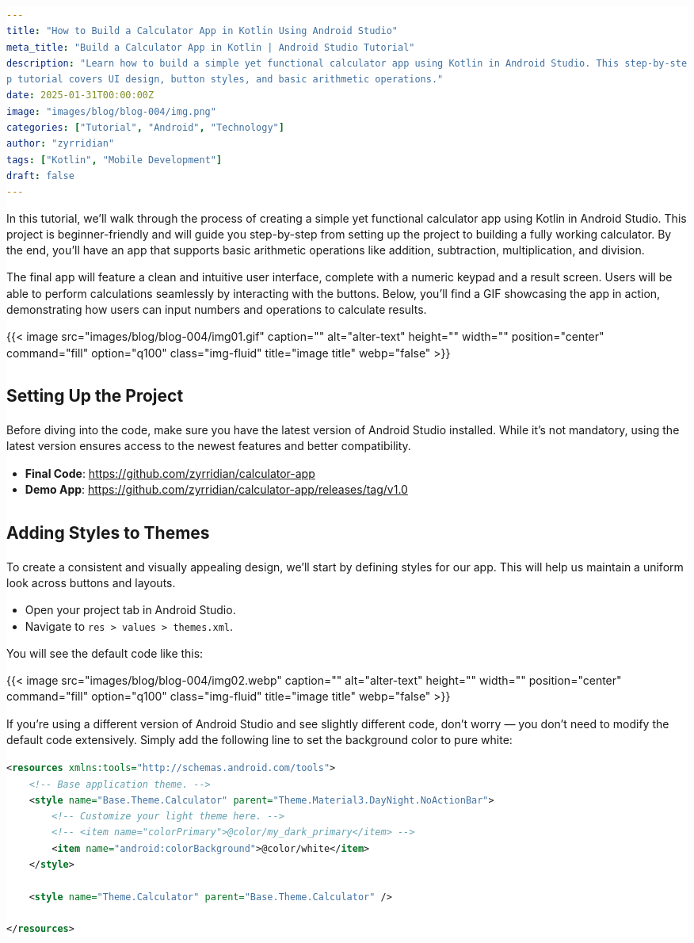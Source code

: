```yaml
---
title: "How to Build a Calculator App in Kotlin Using Android Studio"
meta_title: "Build a Calculator App in Kotlin | Android Studio Tutorial"
description: "Learn how to build a simple yet functional calculator app using Kotlin in Android Studio. This step-by-step tutorial covers UI design, button styles, and basic arithmetic operations."
date: 2025-01-31T00:00:00Z
image: "images/blog/blog-004/img.png"
categories: ["Tutorial", "Android", "Technology"]
author: "zyrridian"
tags: ["Kotlin", "Mobile Development"]
draft: false
---
```


In this tutorial, we’ll walk through the process of creating a simple yet functional calculator app using Kotlin in Android Studio. This project is beginner-friendly and will guide you step-by-step from setting up the project to building a fully working calculator. By the end, you’ll have an app that supports basic arithmetic operations like addition, subtraction, multiplication, and division.

The final app will feature a clean and intuitive user interface, complete with a numeric keypad and a result screen. Users will be able to perform calculations seamlessly by interacting with the buttons. Below, you’ll find a GIF showcasing the app in action, demonstrating how users can input numbers and operations to calculate results.

{{< image src="images/blog/blog-004/img01.gif" caption="" alt="alter-text" height="" width="" position="center" command="fill" option="q100" class="img-fluid" title="image title" webp="false" >}}

## Setting Up the Project

Before diving into the code, make sure you have the latest version of Android Studio installed. While it’s not mandatory, using the latest version ensures access to the newest features and better compatibility.

- **Final Code**: https://github.com/zyrridian/calculator-app
- **Demo App**: https://github.com/zyrridian/calculator-app/releases/tag/v1.0

## Adding Styles to Themes

To create a consistent and visually appealing design, we’ll start by defining styles for our app. This will help us maintain a uniform look across buttons and layouts.

- Open your project tab in Android Studio.
- Navigate to `res > values > themes.xml`.

You will see the default code like this:

{{< image src="images/blog/blog-004/img02.webp" caption="" alt="alter-text" height="" width="" position="center" command="fill" option="q100" class="img-fluid" title="image title" webp="false" >}}

If you’re using a different version of Android Studio and see slightly different code, don’t worry — you don’t need to modify the default code extensively. Simply add the following line to set the background color to pure white:

```xml
<resources xmlns:tools="http://schemas.android.com/tools">
    <!-- Base application theme. -->
    <style name="Base.Theme.Calculator" parent="Theme.Material3.DayNight.NoActionBar">
        <!-- Customize your light theme here. -->
        <!-- <item name="colorPrimary">@color/my_dark_primary</item> -->
        <item name="android:colorBackground">@color/white</item>
    </style>

    <style name="Theme.Calculator" parent="Base.Theme.Calculator" />

</resources>
```

